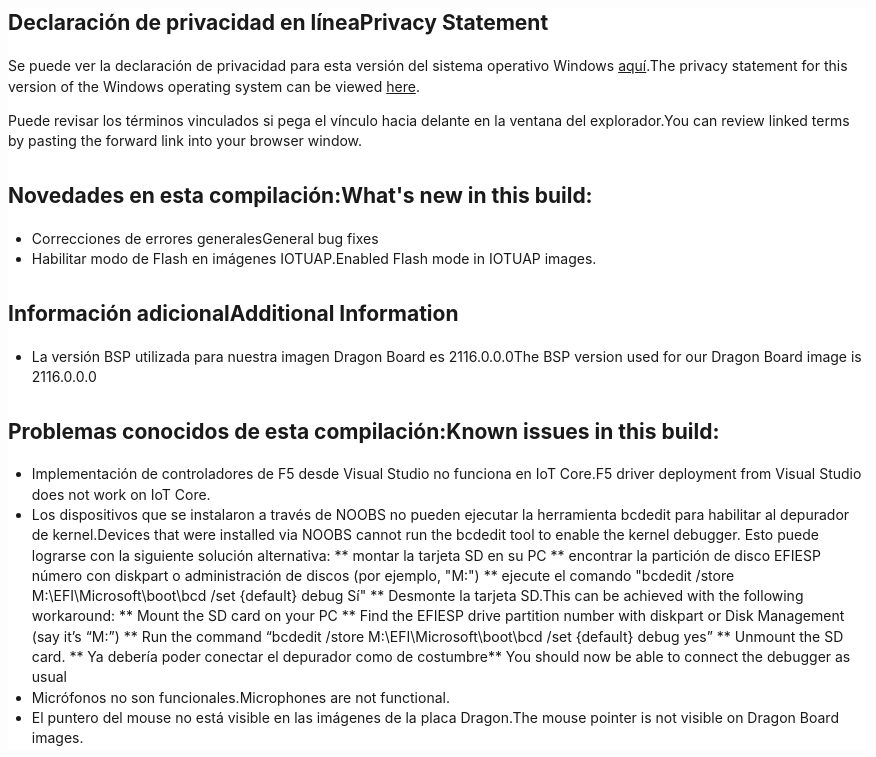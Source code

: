 
## <a name="privacy-statement"></a><span data-ttu-id="a5e21-113">Declaración de privacidad en línea</span><span class="sxs-lookup"><span data-stu-id="a5e21-113">Privacy Statement</span></span>

<span data-ttu-id="a5e21-114">Se puede ver la declaración de privacidad para esta versión del sistema operativo Windows [aquí](http://go.microsoft.com/fwlink/?LinkId=506737).</span><span class="sxs-lookup"><span data-stu-id="a5e21-114">The privacy statement for this version of the Windows operating system can be viewed [here](http://go.microsoft.com/fwlink/?LinkId=506737).</span></span>

<span data-ttu-id="a5e21-115">Puede revisar los términos vinculados si pega el vínculo hacia delante en la ventana del explorador.</span><span class="sxs-lookup"><span data-stu-id="a5e21-115">You can review linked terms by pasting the forward link into your browser window.</span></span>

## <a name="whats-new-in-this-build"></a><span data-ttu-id="a5e21-116">Novedades en esta compilación:</span><span class="sxs-lookup"><span data-stu-id="a5e21-116">What's new in this build:</span></span> 
* <span data-ttu-id="a5e21-117">Correcciones de errores generales</span><span class="sxs-lookup"><span data-stu-id="a5e21-117">General bug fixes</span></span> 
* <span data-ttu-id="a5e21-118">Habilitar modo de Flash en imágenes IOTUAP.</span><span class="sxs-lookup"><span data-stu-id="a5e21-118">Enabled Flash mode in IOTUAP images.</span></span>


## <a name="additional-information"></a><span data-ttu-id="a5e21-119">Información adicional</span><span class="sxs-lookup"><span data-stu-id="a5e21-119">Additional Information</span></span>
* <span data-ttu-id="a5e21-120">La versión BSP utilizada para nuestra imagen Dragon Board es 2116.0.0.0</span><span class="sxs-lookup"><span data-stu-id="a5e21-120">The BSP version used for our Dragon Board image is 2116.0.0.0</span></span> 


## <a name="known-issues-in-this-build"></a><span data-ttu-id="a5e21-121">Problemas conocidos de esta compilación:</span><span class="sxs-lookup"><span data-stu-id="a5e21-121">Known issues in this build:</span></span>
* <span data-ttu-id="a5e21-122">Implementación de controladores de F5 desde Visual Studio no funciona en IoT Core.</span><span class="sxs-lookup"><span data-stu-id="a5e21-122">F5 driver deployment from Visual Studio does not work on IoT Core.</span></span>
* <span data-ttu-id="a5e21-123">Los dispositivos que se instalaron a través de NOOBS no pueden ejecutar la herramienta bcdedit para habilitar al depurador de kernel.</span><span class="sxs-lookup"><span data-stu-id="a5e21-123">Devices that were installed via NOOBS cannot run the bcdedit tool to enable the kernel debugger.</span></span> <span data-ttu-id="a5e21-124">Esto puede lograrse con la siguiente solución alternativa: \*\* montar la tarjeta SD en su PC \*\* encontrar la partición de disco EFIESP número con diskpart o administración de discos (por ejemplo, "M:") \*\* ejecute el comando "bcdedit /store M:\EFI\Microsoft\boot\bcd /set {default} debug Sí" \*\*  Desmonte la tarjeta SD.</span><span class="sxs-lookup"><span data-stu-id="a5e21-124">This can be achieved with the following workaround: \*\*  Mount the SD card on your PC \*\*  Find the EFIESP drive partition number with diskpart or Disk Management (say it’s “M:”) \*\*  Run the command “bcdedit /store M:\EFI\Microsoft\boot\bcd /set {default} debug yes” \*\*  Unmount the SD card.</span></span>
<span data-ttu-id="a5e21-125">\*\* Ya debería poder conectar el depurador como de costumbre</span><span class="sxs-lookup"><span data-stu-id="a5e21-125">\*\*  You should now be able to connect the debugger as usual</span></span>
*   <span data-ttu-id="a5e21-126">Micrófonos no son funcionales.</span><span class="sxs-lookup"><span data-stu-id="a5e21-126">Microphones are not functional.</span></span>
*   <span data-ttu-id="a5e21-127">El puntero del mouse no está visible en las imágenes de la placa Dragon.</span><span class="sxs-lookup"><span data-stu-id="a5e21-127">The mouse pointer is not visible on Dragon Board images.</span></span>